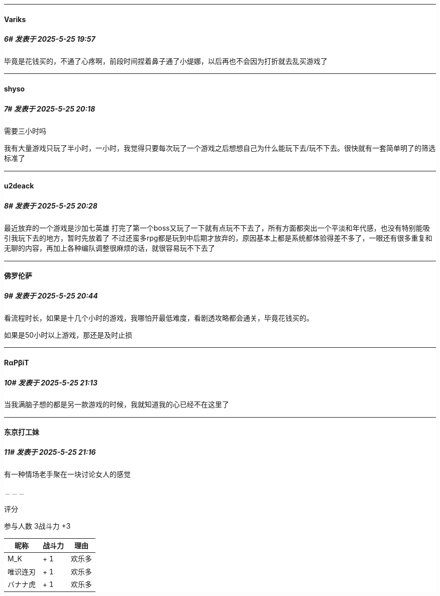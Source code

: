 *****

####  Variks  
##### 6#       发表于 2025-5-25 19:57

毕竟是花钱买的，不通了心疼啊，前段时间捏着鼻子通了小缇娜，以后再也不会因为打折就去乱买游戏了

*****

####  shyso  
##### 7#       发表于 2025-5-25 20:18

需要三小时吗

我有大量游戏只玩了半小时，一小时，我觉得只要每次玩了一个游戏之后想想自己为什么能玩下去/玩不下去。很快就有一套简单明了的筛选标准了

*****

####  u2deack  
##### 8#       发表于 2025-5-25 20:28

最近放弃的一个游戏是沙加七英雄
打完了第一个boss又玩了一下就有点玩不下去了，所有方面都突出一个平淡和年代感，也没有特别能吸引我玩下去的地方，暂时先放着了
不过还蛮多rpg都是玩到中后期才放弃的，原因基本上都是系统都体验得差不多了，一眼还有很多重复和无聊的内容，再加上各种编队调整很麻烦的话，就很容易玩不下去了

*****

####  佛罗伦萨  
##### 9#       发表于 2025-5-25 20:44

看流程时长，如果是十几个小时的游戏，我哪怕开最低难度，看剧透攻略都会通关，毕竟花钱买的。

如果是50小时以上游戏，那还是及时止损

*****

####  RαPβiT  
##### 10#       发表于 2025-5-25 21:13

当我满脑子想的都是另一款游戏的时候，我就知道我的心已经不在这里了

*****

####  东京打工妹  
##### 11#       发表于 2025-5-25 21:16

有一种情场老手聚在一块讨论女人的感觉

﹍﹍﹍

评分

 参与人数 3战斗力 +3

|昵称|战斗力|理由|
|----|---|---|
| M_K| + 1|欢乐多|
| 唯识连刃| + 1|欢乐多|
| バナナ虎| + 1|欢乐多|
